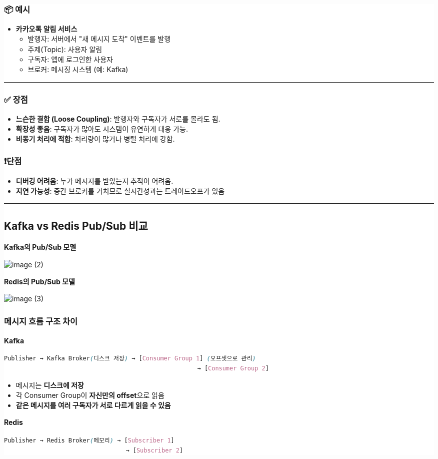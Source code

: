 
### 📦 예시

- **카카오톡 알림 서비스**
    - 발행자: 서버에서 "새 메시지 도착" 이벤트를 발행
    - 주제(Topic): 사용자 알림
    - 구독자: 앱에 로그인한 사용자
    - 브로커: 메시징 시스템 (예: Kafka)

---

### ✅ 장점

- **느슨한 결합 (Loose Coupling)**: 발행자와 구독자가 서로를 몰라도 됨.
- **확장성 좋음**: 구독자가 많아도 시스템이 유연하게 대응 가능.
- **비동기 처리에 적합**: 처리량이 많거나 병렬 처리에 강함.

### ❗단점

- **디버깅 어려움**: 누가 메시지를 받았는지 추적이 어려움.
- **지연 가능성**: 중간 브로커를 거치므로 실시간성과는 트레이드오프가 있음

---

## Kafka vs Redis Pub/Sub 비교

**Kafka의 Pub/Sub 모델**

![image (2)](https://github.com/user-attachments/assets/accc63fa-01de-458d-83ad-8d82b4c240ca)


**Redis의 Pub/Sub 모델**

![image (3)](https://github.com/user-attachments/assets/e4cc6d6d-ef55-4ec5-bb97-7dac58104393)


### 메시지 흐름 구조 차이

**Kafka**

```css
Publisher → Kafka Broker(디스크 저장) → [Consumer Group 1] (오프셋으로 관리)
                                                      → [Consumer Group 2]
```

- 메시지는 **디스크에 저장**
- 각 Consumer Group이 **자신만의 offset**으로 읽음
- **같은 메시지를 여러 구독자가 서로 다르게 읽을 수 있음**

**Redis**

```css
Publisher → Redis Broker(메모리) → [Subscriber 1]
                                  → [Subscriber 2]
```
